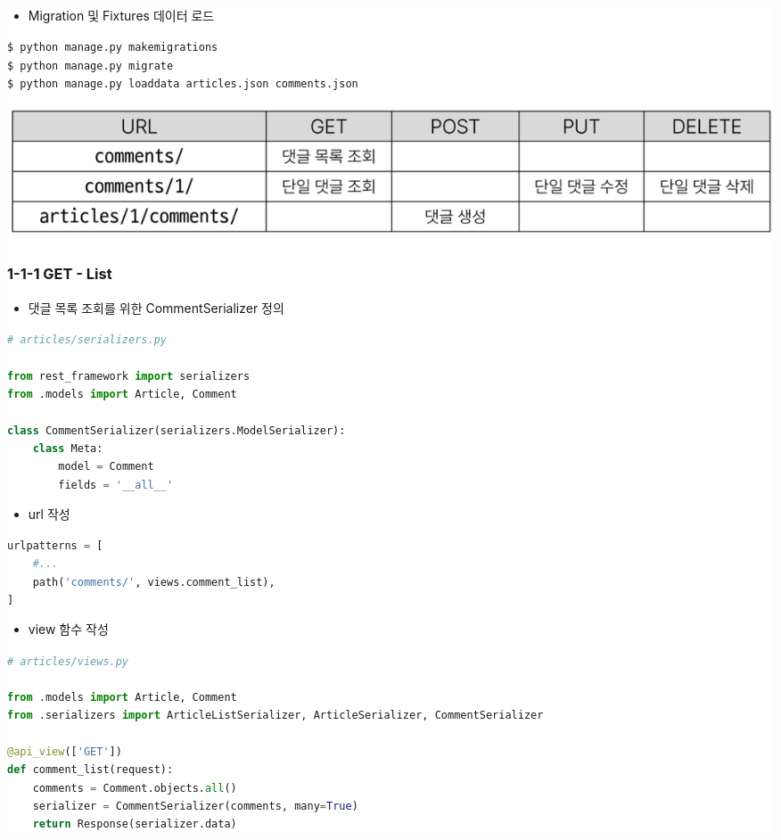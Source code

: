 - Migration 및 Fixtures 데이터 로드

```bash
$ python manage.py makemigrations
$ python manage.py migrate
$ python manage.py loaddata articles.json comments.json
```

<img title="" src="./img/url http request method.png" alt="">

### 1-1-1 GET - List

- 댓글 목록 조회를 위한 CommentSerializer 정의

```python
# articles/serializers.py

from rest_framework import serializers
from .models import Article, Comment

class CommentSerializer(serializers.ModelSerializer):
    class Meta:
        model = Comment
        fields = '__all__'
```

- url 작성

```python
urlpatterns = [
    #...
    path('comments/', views.comment_list),
]
```

- view 함수 작성

```python
# articles/views.py

from .models import Article, Comment
from .serializers import ArticleListSerializer, ArticleSerializer, CommentSerializer

@api_view(['GET'])
def comment_list(request):
    comments = Comment.objects.all()
    serializer = CommentSerializer(comments, many=True)
    return Response(serializer.data)
```
